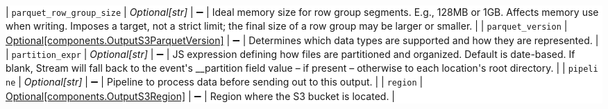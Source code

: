 | `parquet_row_group_size`                                                                                                                                                                                                                                            | *Optional[str]*                                                                                                                                                                                                                                                     | :heavy_minus_sign:                                                                                                                                                                                                                                                  | Ideal memory size for row group segments. E.g., 128MB or 1GB. Affects memory use when writing. Imposes a target, not a strict limit; the final size of a row group may be larger or smaller.                                                                        |
| `parquet_version`                                                                                                                                                                                                                                                   | [Optional[components.OutputS3ParquetVersion]](../../models/shared/outputs3parquetversion.md)                                                                                                                                                                        | :heavy_minus_sign:                                                                                                                                                                                                                                                  | Determines which data types are supported and how they are represented.                                                                                                                                                                                             |
| `partition_expr`                                                                                                                                                                                                                                                    | *Optional[str]*                                                                                                                                                                                                                                                     | :heavy_minus_sign:                                                                                                                                                                                                                                                  | JS expression defining how files are partitioned and organized. Default is date-based. If blank, Stream will fall back to the event's __partition field value – if present – otherwise to each location's root directory.                                           |
| `pipeline`                                                                                                                                                                                                                                                          | *Optional[str]*                                                                                                                                                                                                                                                     | :heavy_minus_sign:                                                                                                                                                                                                                                                  | Pipeline to process data before sending out to this output.                                                                                                                                                                                                         |
| `region`                                                                                                                                                                                                                                                            | [Optional[components.OutputS3Region]](../../models/shared/outputs3region.md)                                                                                                                                                                                        | :heavy_minus_sign:                                                                                                                                                                                                                                                  | Region where the S3 bucket is located.                                                                                                                                                                                                                              |
